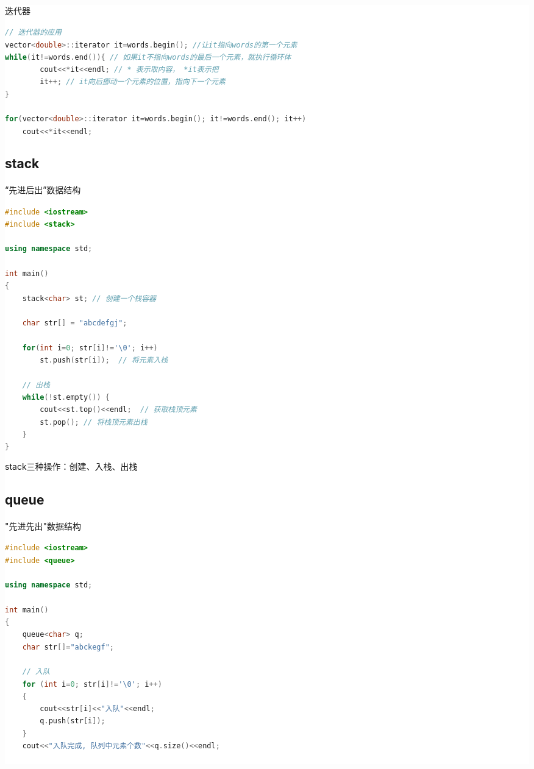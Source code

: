 迭代器

```c++
// 迭代器的应用
vector<double>::iterator it=words.begin(); //让it指向words的第一个元素
while(it!=words.end()){ // 如果it不指向words的最后一个元素，就执行循环体 
		cout<<*it<<endl; // * 表示取内容， *it表示把 
		it++; // it向后挪动一个元素的位置，指向下一个元素 
} 
	
for(vector<double>::iterator it=words.begin(); it!=words.end(); it++)
	cout<<*it<<endl; 
```

## stack

“先进后出”数据结构

```c++
#include <iostream>
#include <stack>

using namespace std;

int main()
{
	stack<char> st; // 创建一个栈容器
	
	char str[] = "abcdefgj";
	
	for(int i=0; str[i]!='\0'; i++)
		st.push(str[i]);  // 将元素入栈 
	
	// 出栈
	while(!st.empty()) {
		cout<<st.top()<<endl;  // 获取栈顶元素 
		st.pop(); // 将栈顶元素出栈 
	} 
}
```

stack三种操作：创建、入栈、出栈

## queue

"先进先出"数据结构

```c++
#include <iostream>
#include <queue>

using namespace std;

int main()
{
	queue<char> q; 
	char str[]="abckegf";
	
	// 入队 
	for (int i=0; str[i]!='\0'; i++)
	{
		cout<<str[i]<<"入队"<<endl;
		q.push(str[i]);
	}
	cout<<"入队完成, 队列中元素个数"<<q.size()<<endl;
	
```
